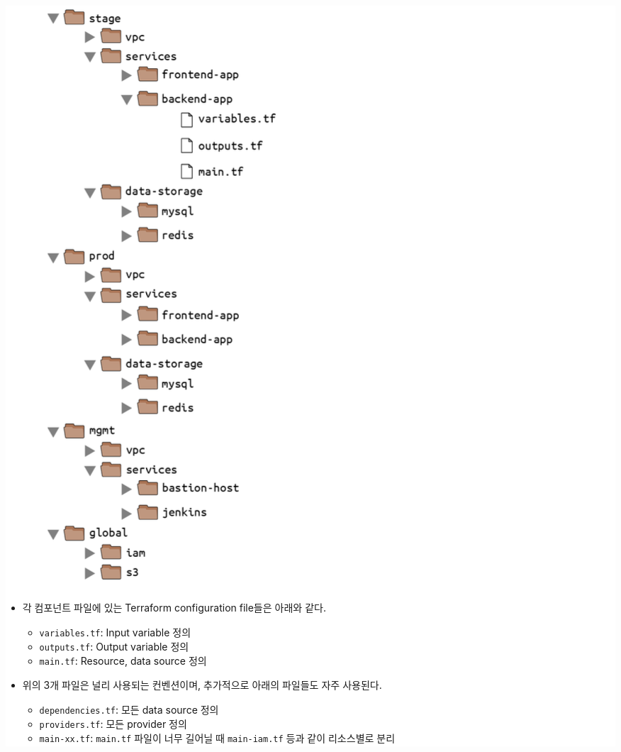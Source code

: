  ![picture 2](/images/TFRU_13.png)

- 각 컴포넌트 파일에 있는 Terraform configuration file들은 아래와 같다.

  - `variables.tf`: Input variable 정의
  - `outputs.tf`: Output variable 정의
  - `main.tf`: Resource, data source 정의

- 위의 3개 파일은 널리 사용되는 컨벤션이며, 추가적으로 아래의 파일들도 자주 사용된다.

  - `dependencies.tf`: 모든 data source 정의
  - `providers.tf`: 모든 provider 정의
  - `main-xx.tf`: `main.tf` 파일이 너무 길어닐 때 `main-iam.tf` 등과 같이 리소스별로 분리
